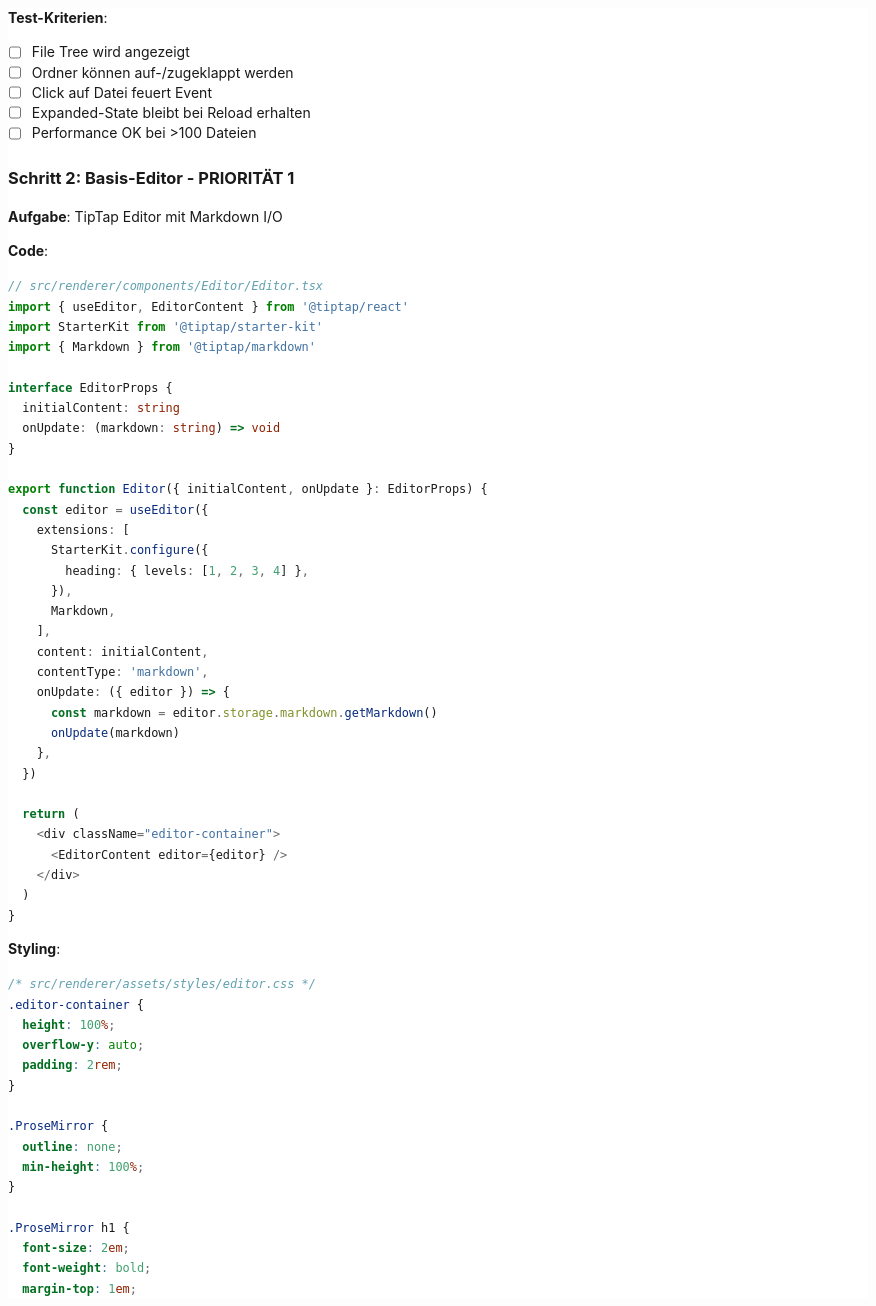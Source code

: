
**Test-Kriterien**:
- [ ] File Tree wird angezeigt
- [ ] Ordner können auf-/zugeklappt werden
- [ ] Click auf Datei feuert Event
- [ ] Expanded-State bleibt bei Reload erhalten
- [ ] Performance OK bei >100 Dateien

### Schritt 2: Basis-Editor - PRIORITÄT 1

**Aufgabe**: TipTap Editor mit Markdown I/O

**Code**:
```typescript
// src/renderer/components/Editor/Editor.tsx
import { useEditor, EditorContent } from '@tiptap/react'
import StarterKit from '@tiptap/starter-kit'
import { Markdown } from '@tiptap/markdown'

interface EditorProps {
  initialContent: string
  onUpdate: (markdown: string) => void
}

export function Editor({ initialContent, onUpdate }: EditorProps) {
  const editor = useEditor({
    extensions: [
      StarterKit.configure({
        heading: { levels: [1, 2, 3, 4] },
      }),
      Markdown,
    ],
    content: initialContent,
    contentType: 'markdown',
    onUpdate: ({ editor }) => {
      const markdown = editor.storage.markdown.getMarkdown()
      onUpdate(markdown)
    },
  })

  return (
    <div className="editor-container">
      <EditorContent editor={editor} />
    </div>
  )
}
```

**Styling**:
```css
/* src/renderer/assets/styles/editor.css */
.editor-container {
  height: 100%;
  overflow-y: auto;
  padding: 2rem;
}

.ProseMirror {
  outline: none;
  min-height: 100%;
}

.ProseMirror h1 {
  font-size: 2em;
  font-weight: bold;
  margin-top: 1em;
```